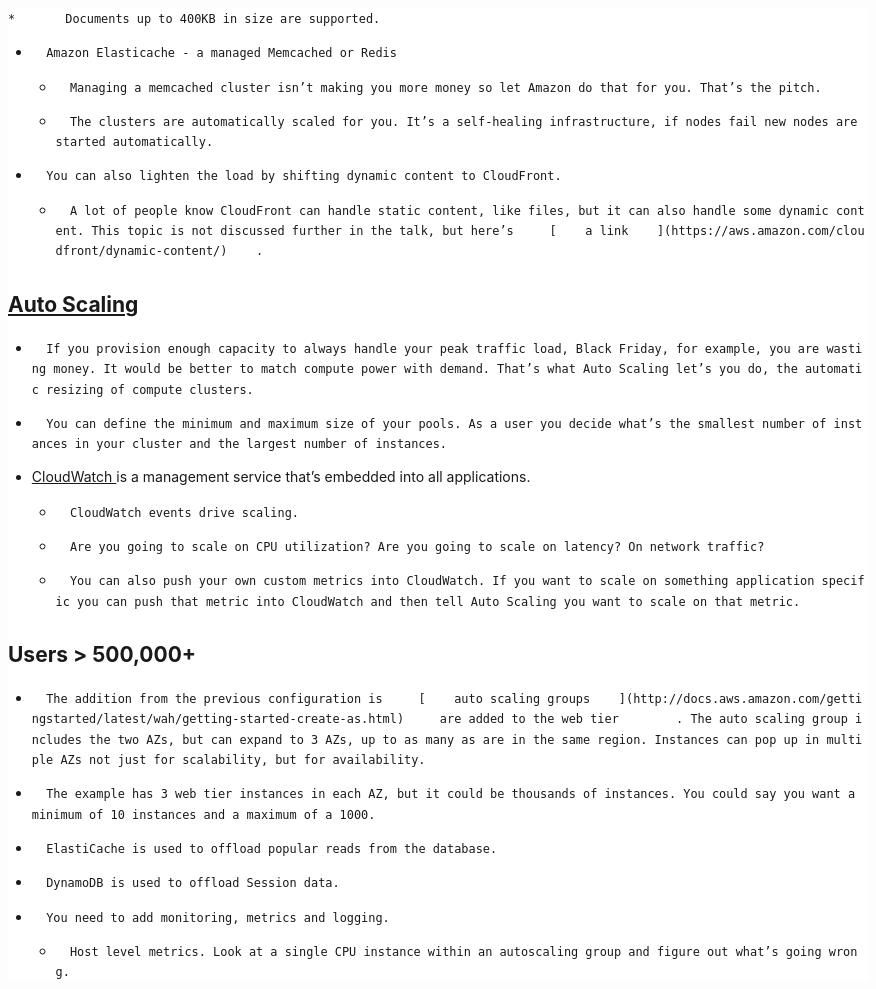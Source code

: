     *       Documents up to 400KB in size are supported.    

*       Amazon Elasticache - a managed Memcached or Redis    

    *       Managing a memcached cluster isn’t making you more money so let Amazon do that for you. That’s the pitch.    

    *       The clusters are automatically scaled for you. It’s a self-healing infrastructure, if nodes fail new nodes are started automatically.    

*       You can also lighten the load by shifting dynamic content to CloudFront.    

    *       A lot of people know CloudFront can handle static content, like files, but it can also handle some dynamic content. This topic is not discussed further in the talk, but here’s     [    a link    ](https://aws.amazon.com/cloudfront/dynamic-content/)    .    

## [    Auto Scaling    ](https://aws.amazon.com/autoscaling/)

*       If you provision enough capacity to always handle your peak traffic load, Black Friday, for example, you are wasting money. It would be better to match compute power with demand. That’s what Auto Scaling let’s you do, the automatic resizing of compute clusters.    

*       You can define the minimum and maximum size of your pools. As a user you decide what’s the smallest number of instances in your cluster and the largest number of instances.    

*   [    CloudWatch    ](https://aws.amazon.com/cloudwatch/)     is a management service that’s embedded into all applications.    

    *       CloudWatch events drive scaling.    

    *       Are you going to scale on CPU utilization? Are you going to scale on latency? On network traffic?    

    *       You can also push your own custom metrics into CloudWatch. If you want to scale on something application specific you can push that metric into CloudWatch and then tell Auto Scaling you want to scale on that metric.    

##     Users > 500,000+    

*       The addition from the previous configuration is     [    auto scaling groups    ](http://docs.aws.amazon.com/gettingstarted/latest/wah/getting-started-create-as.html)     are added to the web tier        . The auto scaling group includes the two AZs, but can expand to 3 AZs, up to as many as are in the same region. Instances can pop up in multiple AZs not just for scalability, but for availability.    

*       The example has 3 web tier instances in each AZ, but it could be thousands of instances. You could say you want a minimum of 10 instances and a maximum of a 1000.    

*       ElastiCache is used to offload popular reads from the database.    

*       DynamoDB is used to offload Session data.    

*       You need to add monitoring, metrics and logging.    

    *       Host level metrics. Look at a single CPU instance within an autoscaling group and figure out what’s going wrong.    
